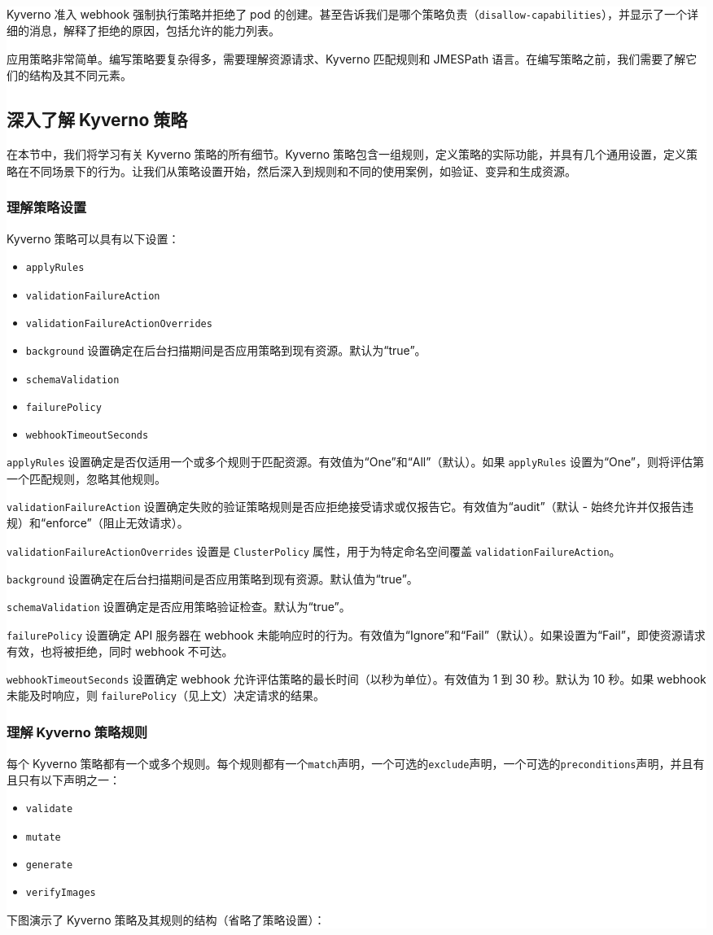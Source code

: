 Kyverno 准入 webhook 强制执行策略并拒绝了 pod 的创建。甚至告诉我们是哪个策略负责（`disallow-capabilities`），并显示了一个详细的消息，解释了拒绝的原因，包括允许的能力列表。

应用策略非常简单。编写策略要复杂得多，需要理解资源请求、Kyverno 匹配规则和 JMESPath 语言。在编写策略之前，我们需要了解它们的结构及其不同元素。

## 深入了解 Kyverno 策略

在本节中，我们将学习有关 Kyverno 策略的所有细节。Kyverno 策略包含一组规则，定义策略的实际功能，并具有几个通用设置，定义策略在不同场景下的行为。让我们从策略设置开始，然后深入到规则和不同的使用案例，如验证、变异和生成资源。

### 理解策略设置

Kyverno 策略可以具有以下设置：

+   `applyRules`

+   `validationFailureAction`

+   `validationFailureActionOverrides`

+   `background` 设置确定在后台扫描期间是否应用策略到现有资源。默认为“true”。

+   `schemaValidation`

+   `failurePolicy`

+   `webhookTimeoutSeconds`

`applyRules` 设置确定是否仅适用一个或多个规则于匹配资源。有效值为“One”和“All”（默认）。如果 `applyRules` 设置为“One”，则将评估第一个匹配规则，忽略其他规则。

`validationFailureAction` 设置确定失败的验证策略规则是否应拒绝接受请求或仅报告它。有效值为“audit”（默认 - 始终允许并仅报告违规）和“enforce”（阻止无效请求）。

`validationFailureActionOverrides` 设置是 `ClusterPolicy` 属性，用于为特定命名空间覆盖 `validationFailureAction`。

`background` 设置确定在后台扫描期间是否应用策略到现有资源。默认值为“true”。

`schemaValidation` 设置确定是否应用策略验证检查。默认为“true”。

`failurePolicy` 设置确定 API 服务器在 webhook 未能响应时的行为。有效值为“Ignore”和“Fail”（默认）。如果设置为“Fail”，即使资源请求有效，也将被拒绝，同时 webhook 不可达。

`webhookTimeoutSeconds` 设置确定 webhook 允许评估策略的最长时间（以秒为单位）。有效值为 1 到 30 秒。默认为 10 秒。如果 webhook 未能及时响应，则 `failurePolicy`（见上文）决定请求的结果。

### 理解 Kyverno 策略规则

每个 Kyverno 策略都有一个或多个规则。每个规则都有一个`match`声明，一个可选的`exclude`声明，一个可选的`preconditions`声明，并且有且只有以下声明之一：

+   `validate`

+   `mutate`

+   `generate`

+   `verifyImages`

下图演示了 Kyverno 策略及其规则的结构（省略了策略设置）：

